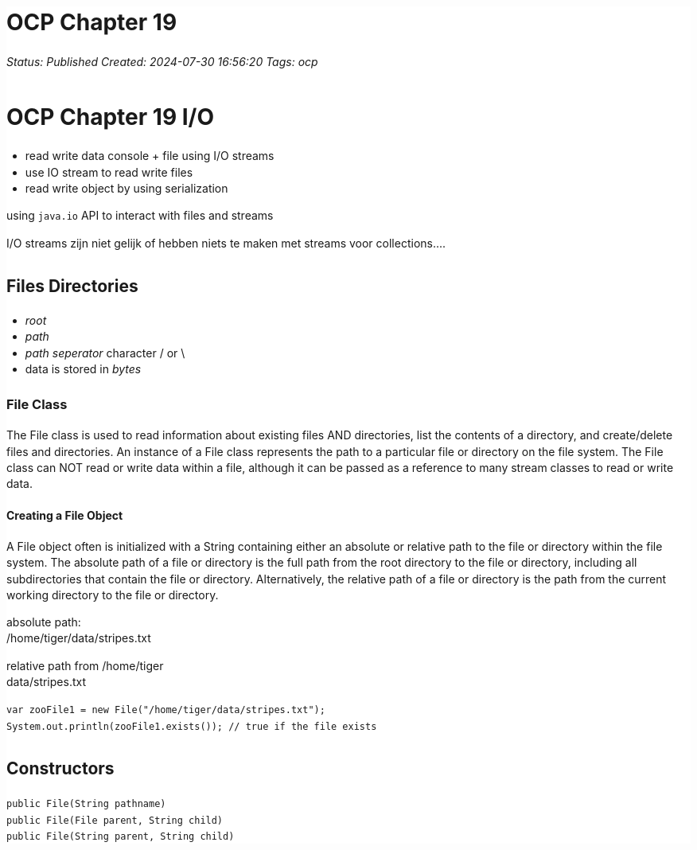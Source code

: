 # OCP Chapter 19

_Status: Published_
_Created: 2024-07-30 16:56:20_
_Tags: ocp_

# OCP Chapter 19 I/O

- read write data console + file using I/O streams
- use IO stream to read write files
- read write object by using serialization

using `java.io` API to interact with files and streams  

I/O streams zijn niet gelijk of hebben niets te maken met streams voor collections....  






## Files  Directories
- *root*
- *path*
- *path seperator* character / or \
- data is stored in *bytes*

### File Class
The File class is used to read information about existing files AND directories, list the contents of a directory, and create/delete files and directories. An instance of a File class represents the path to a particular file or directory on the file system. The File class can NOT read or write data within a file, although it can be passed as a reference to many stream classes to read or write data.    

#### Creating a File Object
A File object often is initialized with a String containing either an absolute or relative path to the file or directory within the file system. The absolute path of a file or directory is the full path from the root directory to the file or directory, including all subdirectories that contain the file or directory. Alternatively, the relative path of a file or directory is the path from the current working directory to the file or directory.

absolute path:  
/home/tiger/data/stripes.txt   

relative path from /home/tiger  
data/stripes.txt  


```
var zooFile1 = new File("/home/tiger/data/stripes.txt");
System.out.println(zooFile1.exists()); // true if the file exists
```
## Constructors
```
public File(String pathname)
public File(File parent, String child)
public File(String parent, String child)
```
